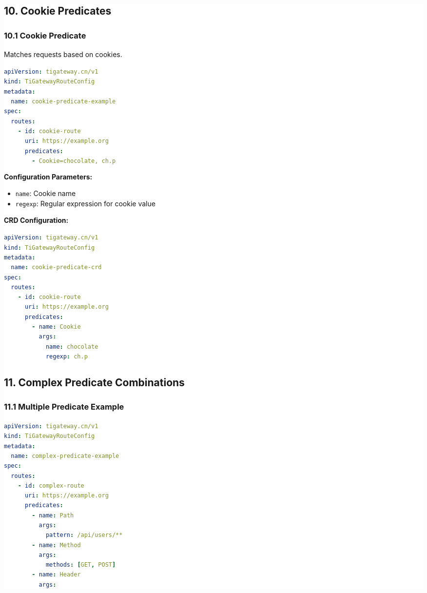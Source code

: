 ```yaml
```

## 10. Cookie Predicates

### 10.1 Cookie Predicate

Matches requests based on cookies.

```yaml
apiVersion: tigateway.cn/v1
kind: TiGatewayRouteConfig
metadata:
  name: cookie-predicate-example
spec:
  routes:
    - id: cookie-route
      uri: https://example.org
      predicates:
        - Cookie=chocolate, ch.p
```

**Configuration Parameters:**
- `name`: Cookie name
- `regexp`: Regular expression for cookie value

**CRD Configuration:**
```yaml
apiVersion: tigateway.cn/v1
kind: TiGatewayRouteConfig
metadata:
  name: cookie-predicate-crd
spec:
  routes:
    - id: cookie-route
      uri: https://example.org
      predicates:
        - name: Cookie
          args:
            name: chocolate
            regexp: ch.p
```

## 11. Complex Predicate Combinations

### 11.1 Multiple Predicate Example

```yaml
apiVersion: tigateway.cn/v1
kind: TiGatewayRouteConfig
metadata:
  name: complex-predicate-example
spec:
  routes:
    - id: complex-route
      uri: https://example.org
      predicates:
        - name: Path
          args:
            pattern: /api/users/**
        - name: Method
          args:
            methods: [GET, POST]
        - name: Header
          args:
```